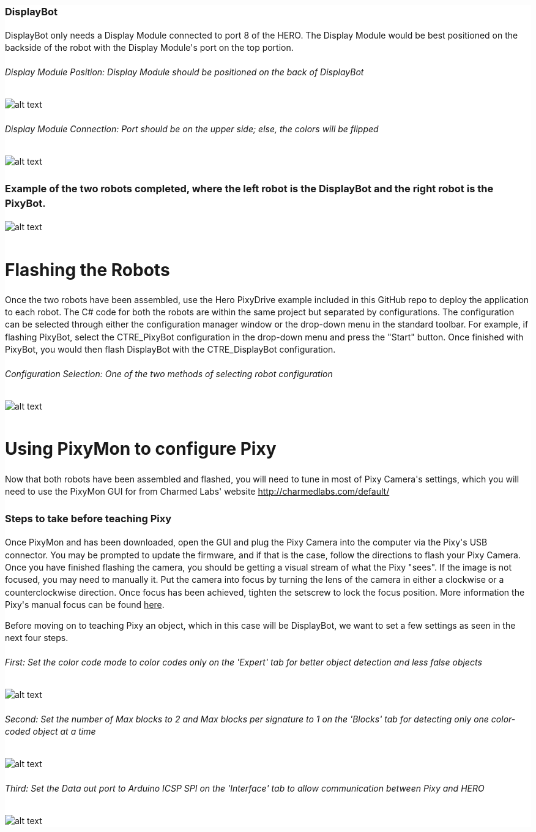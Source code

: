 ### DisplayBot
DisplayBot only needs a Display Module connected to port 8 of the HERO. The Display Module would be best positioned on the backside of the robot with the Display Module's port on the top portion.
###### Display Module Position: Display Module should be positioned on the back of DisplayBot
![alt text](https://github.com/ozrien/ctre-gia/blob/Autobot-PixyDrive/Hero%20PixyDrive/README_Pictures/DisplayBot1.jpg)
###### Display Module Connection: Port should be on the upper side; else, the colors will be flipped
![alt text](https://github.com/ozrien/ctre-gia/blob/Autobot-PixyDrive/Hero%20PixyDrive/README_Pictures/DisplayBot2.jpg)

### Example of the two robots completed, where the left robot is the DisplayBot and the right robot is the PixyBot.
![alt text](https://github.com/ozrien/ctre-gia/blob/Autobot-PixyDrive/Hero%20PixyDrive/README_Pictures/Bots0.jpg)

# Flashing the Robots
Once the two robots have been assembled, use the Hero PixyDrive example included in this GitHub repo to deploy the application to each robot. The C# code for both the robots are within the same project but separated by configurations. The configuration can be selected through either the configuration manager window or the drop-down menu in the standard toolbar. For example, if flashing PixyBot, select the CTRE_PixyBot configuration in the drop-down menu and press the "Start" button. Once finished with PixyBot, you would then flash DisplayBot with the CTRE_DisplayBot configuration.
###### Configuration Selection: One of the two methods of selecting robot configuration
![alt text](https://github.com/ozrien/ctre-gia/blob/Autobot-PixyDrive/Hero%20PixyDrive/README_Pictures/ConfigurationSelection.png)

# Using PixyMon to configure Pixy
Now that both robots have been assembled and flashed, you will need to tune in most of Pixy Camera's settings, which you will need to use the PixyMon GUI for from Charmed Labs' website http://charmedlabs.com/default/

### Steps to take before teaching Pixy
Once PixyMon and has been downloaded, open the GUI and plug the Pixy Camera into the computer via the Pixy's USB connector. You may be prompted to update the firmware, and if that is the case, follow the directions to flash your Pixy Camera. Once you have finished flashing the camera, you should be getting a visual stream of what the Pixy "sees". If the image is not focused, you may need to manually it.  Put the camera into focus by turning the lens of the camera in either a clockwise or a counterclockwise direction. Once focus has been achieved, tighten the setscrew to lock the focus position. More information the Pixy's manual focus can be found [here](http://cmucam.org/projects/cmucam5/wiki/The_image_in_PixyMon_is_out_of_focus).


Before moving on to teaching Pixy an object, which in this case will be DisplayBot, we want to set a few settings as seen in the next four steps.
###### First: Set the color code mode to color codes only on the 'Expert' tab for better object detection and less false objects
![alt text](https://github.com/ozrien/ctre-gia/blob/Autobot-PixyDrive/Hero%20PixyDrive/README_Pictures/PixyConfig1.png)
###### Second: Set the number of Max blocks to 2 and Max blocks per signature to 1 on the 'Blocks' tab for detecting only one color-coded object at a time
![alt text](https://github.com/ozrien/ctre-gia/blob/Autobot-PixyDrive/Hero%20PixyDrive/README_Pictures/PixyConfig2.png)
###### Third: Set the Data out port to Arduino ICSP SPI on the 'Interface' tab to allow communication between Pixy and HERO
![alt text](https://github.com/ozrien/ctre-gia/blob/Autobot-PixyDrive/Hero%20PixyDrive/README_Pictures/PixyConfig3.png)